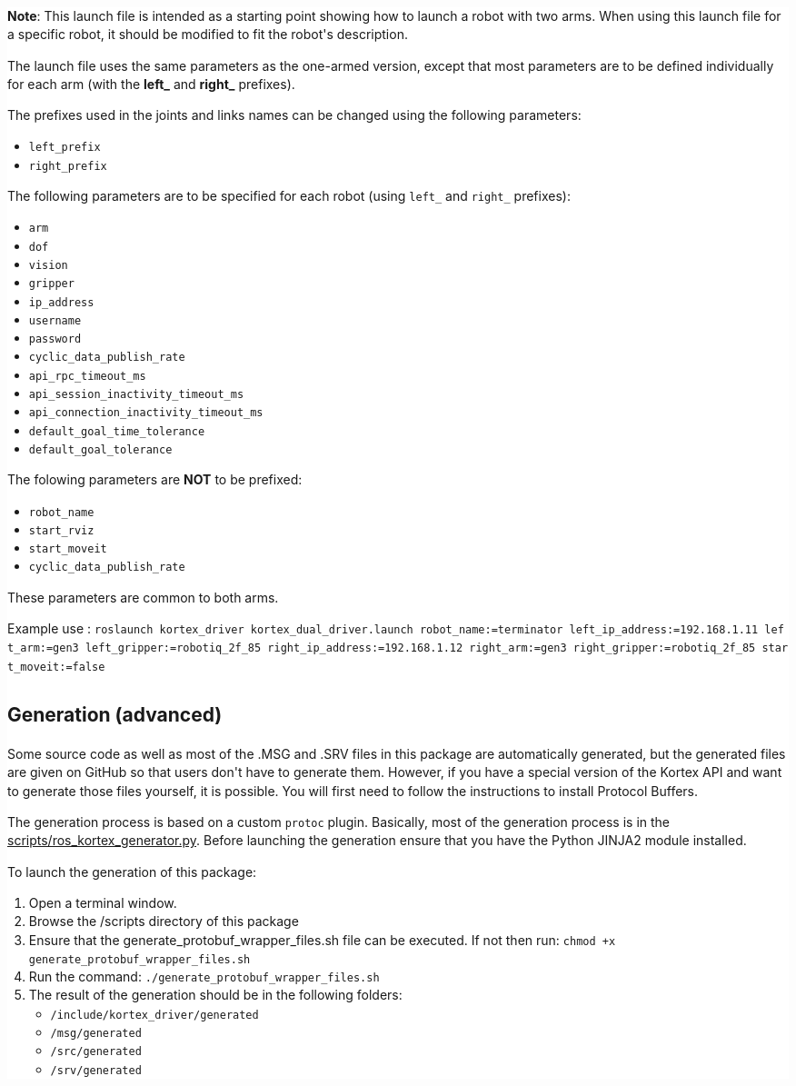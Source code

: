 **Note**: This launch file is intended as a starting point showing how to launch a robot with two arms. When using this launch file for a specific robot, it should be modified to fit the robot's description. 

The launch file uses the same parameters as the one-armed version, except that most parameters are to be defined individually for each arm (with the **left_** and **right_** prefixes).

The prefixes used in the joints and links names can be changed using the following parameters:
- `left_prefix`
- `right_prefix`

The following parameters are to be specified for each robot (using `left_` and `right_` prefixes):
- `arm`
- `dof`
- `vision`
- `gripper`
- `ip_address`
- `username`
- `password`
- `cyclic_data_publish_rate`
- `api_rpc_timeout_ms`
- `api_session_inactivity_timeout_ms`
- `api_connection_inactivity_timeout_ms`
- `default_goal_time_tolerance`
- `default_goal_tolerance`


The folowing parameters are **NOT** to be prefixed:
- `robot_name`
- `start_rviz`
- `start_moveit`
- `cyclic_data_publish_rate`

These parameters are common to both arms.

Example use : `roslaunch kortex_driver kortex_dual_driver.launch robot_name:=terminator left_ip_address:=192.168.1.11 left_arm:=gen3 left_gripper:=robotiq_2f_85 right_ip_address:=192.168.1.12 right_arm:=gen3 right_gripper:=robotiq_2f_85 start_moveit:=false`


<a id="generation"></a>
## Generation (**advanced**)

Some source code as well as most of the .MSG and .SRV files in this package are automatically generated, but the generated files are given on GitHub so that users don't have to generate them. However, if you have a special version of the Kortex API and want to generate those files yourself, it is possible. You will first need to follow the instructions to install Protocol Buffers.

The generation process is based on a custom `protoc` plugin. Basically, most of the generation process is in the [scripts/ros_kortex_generator.py](scripts/ros_kortex_generator.py). Before launching the generation ensure that you have the Python JINJA2 module installed.

To launch the generation of this package:

1. Open a terminal window.
2. Browse the /scripts directory of this package
3. Ensure that the generate_protobuf_wrapper_files.sh file can be executed. If not then run: <code>chmod +x generate_protobuf_wrapper_files.sh</code>
4. Run the command: <code>./generate_protobuf_wrapper_files.sh</code>
5. The result of the generation should be in the following folders:
    * `/include/kortex_driver/generated`
    * `/msg/generated`
    * `/src/generated`
    * `/srv/generated`
